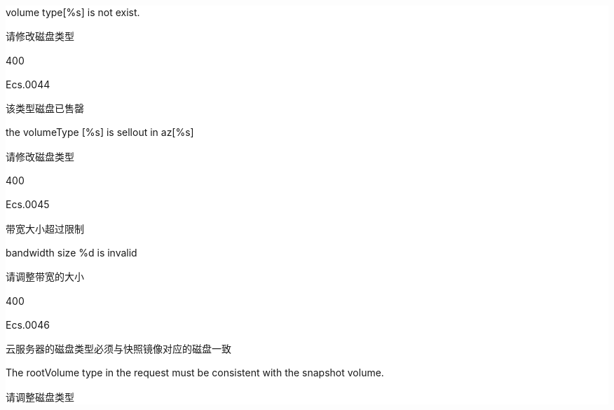 </td>
<td class="cellrowborder" valign="top" width="33.21782178217822%" headers="mcps1.1.6.1.4 "><p id="p17691934125210"><a name="p17691934125210"></a><a name="p17691934125210"></a>volume type[%s] is not exist.</p>
</td>
<td class="cellrowborder" valign="top" width="26.554455445544555%" headers="mcps1.1.6.1.5 "><p id="p2076973413524"><a name="p2076973413524"></a><a name="p2076973413524"></a>请修改磁盘类型</p>
</td>
</tr>
<tr id="row1897743912529"><td class="cellrowborder" valign="top" width="7.782178217821782%" headers="mcps1.1.6.1.1 "><p id="p10568145014536"><a name="p10568145014536"></a><a name="p10568145014536"></a>400</p>
</td>
<td class="cellrowborder" valign="top" width="12.623762376237623%" headers="mcps1.1.6.1.2 "><p id="p13568145011536"><a name="p13568145011536"></a><a name="p13568145011536"></a>Ecs.0044</p>
</td>
<td class="cellrowborder" valign="top" width="19.82178217821782%" headers="mcps1.1.6.1.3 "><p id="p17978113918525"><a name="p17978113918525"></a><a name="p17978113918525"></a>该类型磁盘已售罄</p>
</td>
<td class="cellrowborder" valign="top" width="33.21782178217822%" headers="mcps1.1.6.1.4 "><p id="p129781539115212"><a name="p129781539115212"></a><a name="p129781539115212"></a>the volumeType [%s] is sellout in az[%s]</p>
</td>
<td class="cellrowborder" valign="top" width="26.554455445544555%" headers="mcps1.1.6.1.5 "><p id="p486819507612"><a name="p486819507612"></a><a name="p486819507612"></a>请修改磁盘类型</p>
</td>
</tr>
<tr id="row345413712527"><td class="cellrowborder" valign="top" width="7.782178217821782%" headers="mcps1.1.6.1.1 "><p id="p515785645317"><a name="p515785645317"></a><a name="p515785645317"></a>400</p>
</td>
<td class="cellrowborder" valign="top" width="12.623762376237623%" headers="mcps1.1.6.1.2 "><p id="p141572565534"><a name="p141572565534"></a><a name="p141572565534"></a>Ecs.0045</p>
</td>
<td class="cellrowborder" valign="top" width="19.82178217821782%" headers="mcps1.1.6.1.3 "><p id="p8454193715214"><a name="p8454193715214"></a><a name="p8454193715214"></a>带宽大小超过限制</p>
</td>
<td class="cellrowborder" valign="top" width="33.21782178217822%" headers="mcps1.1.6.1.4 "><p id="p144541037175220"><a name="p144541037175220"></a><a name="p144541037175220"></a>bandwidth size %d is invalid</p>
</td>
<td class="cellrowborder" valign="top" width="26.554455445544555%" headers="mcps1.1.6.1.5 "><p id="p7454173719527"><a name="p7454173719527"></a><a name="p7454173719527"></a>请调整带宽的大小</p>
</td>
</tr>
<tr id="row158226550567"><td class="cellrowborder" valign="top" width="7.782178217821782%" headers="mcps1.1.6.1.1 "><p id="p7823195515615"><a name="p7823195515615"></a><a name="p7823195515615"></a>400</p>
</td>
<td class="cellrowborder" valign="top" width="12.623762376237623%" headers="mcps1.1.6.1.2 "><p id="p13823855195619"><a name="p13823855195619"></a><a name="p13823855195619"></a>Ecs.0046</p>
</td>
<td class="cellrowborder" valign="top" width="19.82178217821782%" headers="mcps1.1.6.1.3 "><p id="p18823165595613"><a name="p18823165595613"></a><a name="p18823165595613"></a><span id="text1689116341705"><a name="text1689116341705"></a><a name="text1689116341705"></a>云服务器</span>的磁盘类型必须与快照镜像对应的磁盘一致</p>
</td>
<td class="cellrowborder" valign="top" width="33.21782178217822%" headers="mcps1.1.6.1.4 "><p id="p14823755145617"><a name="p14823755145617"></a><a name="p14823755145617"></a>The rootVolume type in the request must be consistent with the snapshot volume.</p>
</td>
<td class="cellrowborder" valign="top" width="26.554455445544555%" headers="mcps1.1.6.1.5 "><p id="p1882335514564"><a name="p1882335514564"></a><a name="p1882335514564"></a>请调整磁盘类型</p>
</td>